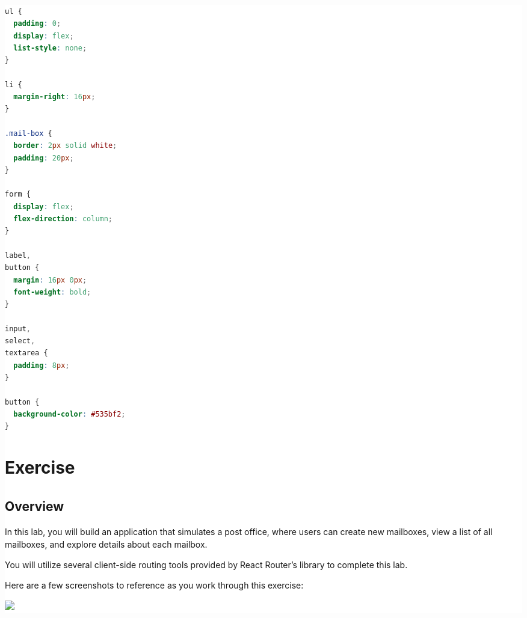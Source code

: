 ```css
ul {
  padding: 0;
  display: flex;
  list-style: none;
}

li {
  margin-right: 16px;
}

.mail-box {
  border: 2px solid white;
  padding: 20px;
}

form {
  display: flex;
  flex-direction: column;
}

label,
button {
  margin: 16px 0px;
  font-weight: bold;
}

input,
select,
textarea {
  padding: 8px;
}

button {
  background-color: #535bf2;
}
```

# Exercise
## Overview
In this lab, you will build an application that simulates a post office, where users can create new mailboxes, view a list of all mailboxes, and explore details about each mailbox.

You will utilize several client-side routing tools provided by React Router’s library to complete this lab.

Here are a few screenshots to reference as you work through this exercise:

![](https://pages.git.generalassemb.ly/modular-curriculum-all-courses/react-router-dom-lab/exercise/assets/list.png)

